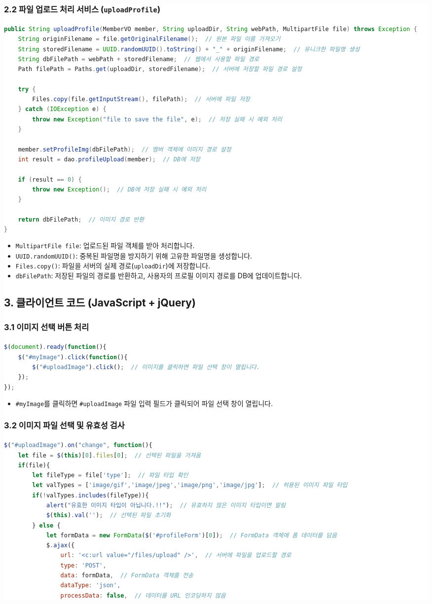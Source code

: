 ### 2.2 파일 업로드 처리 서비스 (`uploadProfile`)

```java
public String uploadProfile(MemberVO member, String uploadDir, String webPath, MultipartFile file) throws Exception {
    String originFilename = file.getOriginalFilename();  // 원본 파일 이름 가져오기
    String storedFilename = UUID.randomUUID().toString() + "_" + originFilename;  // 유니크한 파일명 생성
    String dbFilePath = webPath + storedFilename;  // 웹에서 사용할 파일 경로
    Path filePath = Paths.get(uploadDir, storedFilename);  // 서버에 저장할 파일 경로 설정

    try {
        Files.copy(file.getInputStream(), filePath);  // 서버에 파일 저장
    } catch (IOException e) {
        throw new Exception("file to save the file", e);  // 저장 실패 시 예외 처리
    }

    member.setProfileImg(dbFilePath);  // 멤버 객체에 이미지 경로 설정
    int result = dao.profileUpload(member);  // DB에 저장

    if (result == 0) {
        throw new Exception();  // DB에 저장 실패 시 예외 처리
    }

    return dbFilePath;  // 이미지 경로 반환
}
```

- `MultipartFile file`: 업로드된 파일 객체를 받아 처리합니다.
- `UUID.randomUUID()`: 중복된 파일명을 방지하기 위해 고유한 파일명을 생성합니다.
- `Files.copy()`: 파일을 서버의 실제 경로(`uploadDir`)에 저장합니다.
- `dbFilePath`: 저장된 파일의 경로를 반환하고, 사용자의 프로필 이미지 경로를 DB에 업데이트합니다.

## 3. 클라이언트 코드 (JavaScript + jQuery)

### 3.1 이미지 선택 버튼 처리

```javascript
$(document).ready(function(){
    $("#myImage").click(function(){
        $("#uploadImage").click();  // 이미지를 클릭하면 파일 선택 창이 열립니다.
    });
});
```

- `#myImage`를 클릭하면 `#uploadImage` 파일 입력 필드가 클릭되어 파일 선택 창이 열립니다.

### 3.2 이미지 파일 선택 및 유효성 검사

```javascript
$("#uploadImage").on("change", function(){
    let file = $(this)[0].files[0];  // 선택된 파일을 가져옴
    if(file){
        let fileType = file['type'];  // 파일 타입 확인
        let valTypes = ['image/gif','image/jpeg','image/png','image/jpg'];  // 허용된 이미지 파일 타입
        if(!valTypes.includes(fileType)){
            alert("유효한 이미지 타입이 아닙니다.!!");  // 유효하지 않은 이미지 타입이면 알림
            $(this).val('');  // 선택된 파일 초기화
        } else {
            let formData = new FormData($('#profileForm')[0]);  // FormData 객체에 폼 데이터를 담음
            $.ajax({
                url: '<c:url value="/files/upload" />',  // 서버에 파일을 업로드할 경로
                type: 'POST',
                data: formData,  // FormData 객체를 전송
                dataType: 'json',
                processData: false,  // 데이터를 URL 인코딩하지 않음
```